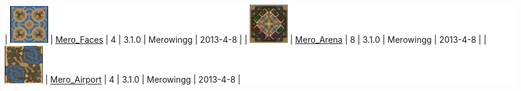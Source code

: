 | <img src="./assets/120/preview.jpg" width="64" /> | [Mero_Faces](/assets/120/) | 4 | 3.1.0 | Merowingg | 2013-4-8 |
| <img src="./assets/121/preview.jpg" width="64" /> | [Mero_Arena](/assets/121/) | 8 | 3.1.0 | Merowingg | 2013-4-8 |
| <img src="./assets/122/preview.jpg" width="64" /> | [Mero_Airport](/assets/122/) | 4 | 3.1.0 | Merowingg | 2013-4-8 |